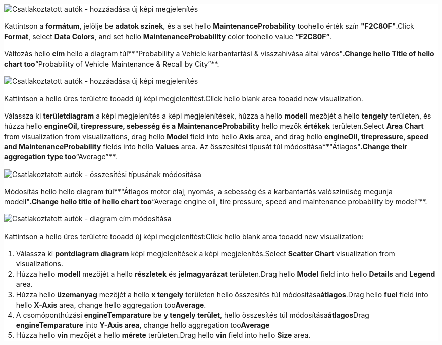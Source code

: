 ![Csatlakoztatott autók - hozzáadása új képi megjelenítés](./media/cortana-analytics-playbook-vehicle-telemetry-powerbi-dashboard/connected-cars-3.4dd.png)

<span data-ttu-id="6f87f-259">Kattintson a **formátum**, jelölje be **adatok színek**, és a set hello **MaintenanceProbability** toohello érték szín **"F2C80F"**.</span><span class="sxs-lookup"><span data-stu-id="6f87f-259">Click **Format**, select **Data Colors**, and set hello **MaintenanceProbability** color toohello value **“F2C80F”**.</span></span>

<span data-ttu-id="6f87f-260">Változás hello **cím** hello a diagram túl**"Probability a Vehicle karbantartási & visszahívása által város"**.</span><span class="sxs-lookup"><span data-stu-id="6f87f-260">Change hello **Title** of hello chart too**“Probability of Vehicle Maintenance & Recall by City”**.</span></span>

![Csatlakoztatott autók - hozzáadása új képi megjelenítés](./media/cortana-analytics-playbook-vehicle-telemetry-powerbi-dashboard/connected-cars-3.4ee.png)

<span data-ttu-id="6f87f-262">Kattintson a hello üres területre tooadd új képi megjelenítést.</span><span class="sxs-lookup"><span data-stu-id="6f87f-262">Click hello blank area tooadd new visualization.</span></span>

<span data-ttu-id="6f87f-263">Válassza ki **területdiagram** a képi megjelenítés a képi megjelenítések, húzza a hello **modell** mezőjét a hello **tengely** területen, és húzza hello **engineOil, tirepressure, sebesség és a MaintenanceProbability** hello mezők **értékek** területen.</span><span class="sxs-lookup"><span data-stu-id="6f87f-263">Select **Area Chart** from visualization from visualizations, drag hello **Model** field into hello **Axis** area, and drag hello **engineOil, tirepressure, speed and MaintenanceProbability** fields into hello **Values** area.</span></span> <span data-ttu-id="6f87f-264">Az összesítési típusát túl módosítása**"Átlagos"**.</span><span class="sxs-lookup"><span data-stu-id="6f87f-264">Change their aggregation type too**“Average”**.</span></span> 

![Csatlakoztatott autók - összesítési típusának módosítása](./media/cortana-analytics-playbook-vehicle-telemetry-powerbi-dashboard/connected-cars-3.4ff.png)

<span data-ttu-id="6f87f-266">Módosítás hello hello diagram túl**"Átlagos motor olaj, nyomás, a sebesség és a karbantartás valószínűség megunja modell"**.</span><span class="sxs-lookup"><span data-stu-id="6f87f-266">Change hello title of hello chart too**“Average engine oil, tire pressure, speed and maintenance probability by model”**.</span></span>

![Csatlakoztatott autók - diagram cím módosítása](./media/cortana-analytics-playbook-vehicle-telemetry-powerbi-dashboard/connected-cars-3.4gg.png)

<span data-ttu-id="6f87f-268">Kattintson a hello üres területre tooadd új képi megjelenítést:</span><span class="sxs-lookup"><span data-stu-id="6f87f-268">Click hello blank area tooadd new visualization:</span></span>

1. <span data-ttu-id="6f87f-269">Válassza ki **pontdiagram diagram** képi megjelenítések a képi megjelenítés.</span><span class="sxs-lookup"><span data-stu-id="6f87f-269">Select **Scatter Chart** visualization from visualizations.</span></span>
2. <span data-ttu-id="6f87f-270">Húzza hello **modell** mezőjét a hello **részletek** és **jelmagyarázat** területen.</span><span class="sxs-lookup"><span data-stu-id="6f87f-270">Drag hello **Model** field into hello **Details** and **Legend** area.</span></span>
3. <span data-ttu-id="6f87f-271">Húzza hello **üzemanyag** mezőjét a hello **x tengely** területen hello összesítés túl módosítása**átlagos**.</span><span class="sxs-lookup"><span data-stu-id="6f87f-271">Drag hello **fuel** field into hello **X-Axis** area, change hello aggregation too**Average**.</span></span>
4. <span data-ttu-id="6f87f-272">A csomóponthúzási **engineTemparature** be **y tengely terület**, hello összesítés túl módosítása**átlagos**</span><span class="sxs-lookup"><span data-stu-id="6f87f-272">Drag **engineTemparature** into **Y-Axis area**, change hello aggregation too**Average**</span></span>
5. <span data-ttu-id="6f87f-273">Húzza hello **vin** mezőjét a hello **mérete** területen.</span><span class="sxs-lookup"><span data-stu-id="6f87f-273">Drag hello **vin** field into hello **Size** area.</span></span>
